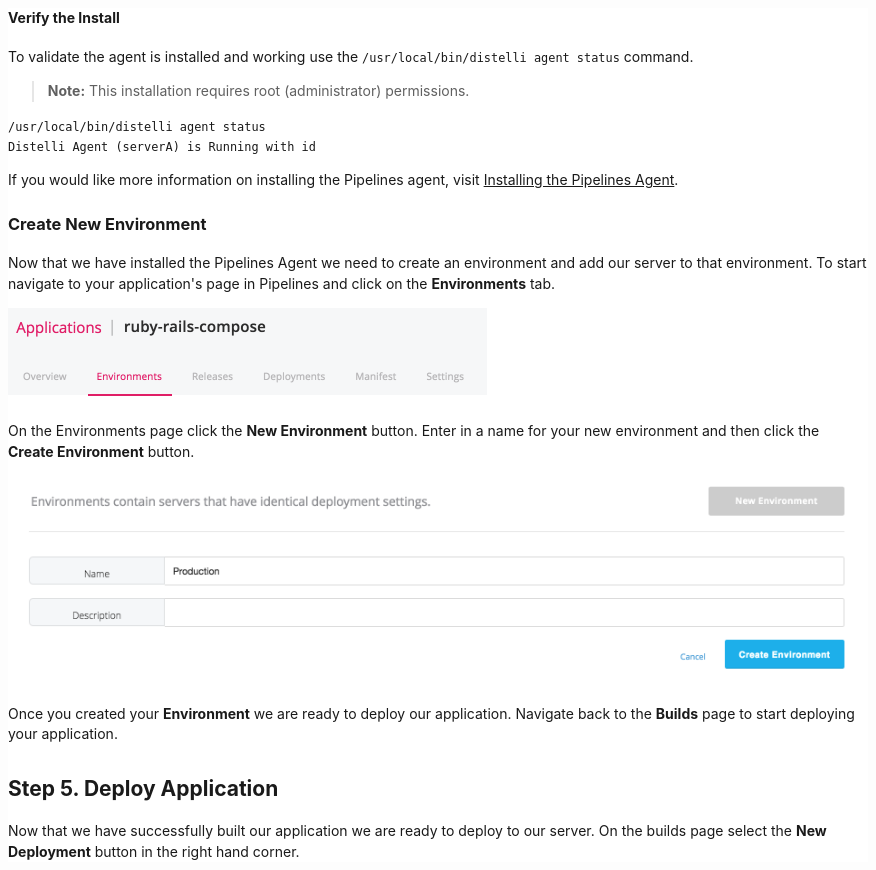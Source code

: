 #### Verify the Install

To validate the agent is installed and working use the `/usr/local/bin/distelli agent status` command.

> **Note:** This installation requires root (administrator) permissions.

~~~
/usr/local/bin/distelli agent status
Distelli Agent (serverA) is Running with id 
~~~

If you would like more information on installing the Pipelines agent, visit [Installing the Pipelines Agent](./agent.html). 

### Create New Environment

Now that we have installed the Pipelines Agent we need to create an environment and add our server to that environment. To start navigate to your application's page in Pipelines and click on the <b>Environments</b> tab.

<img class="ttImages" src="images/NodeTutorial/railsCompose/railsComposeEnvironmentTab.png" alt="Pipelines Environment Tab" />

On the Environments page click the <b>New Environment</b> button. Enter in a name for your new environment and then click the <b>Create Environment</b> button.

<img class="ttImages" src="images/NodeTutorial/railsCompose/railsNewEnvironment.png" alt="Create new Pipelines Environment" />

Once you created your <b>Environment</b> we are ready to deploy our application. Navigate back to the <b>Builds</b> page to start deploying your application.

## Step 5. Deploy Application

Now that we have successfully built our application we are ready to deploy to our server. On the builds page select the <b>New Deployment</b> button in the right hand corner.

